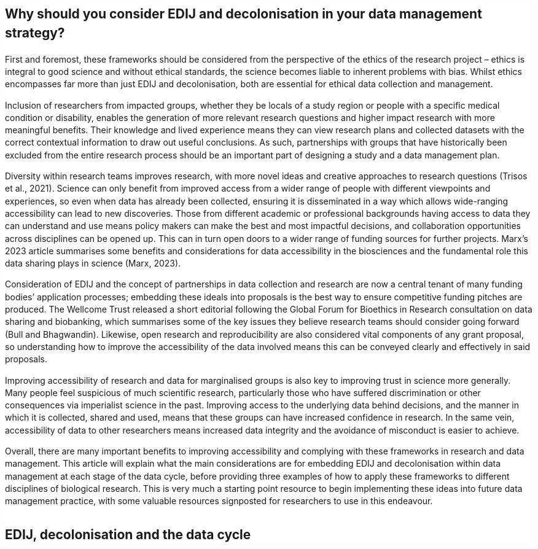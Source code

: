 ## Why should you consider EDIJ and decolonisation in your data management strategy?

First and foremost, these frameworks should be considered from the perspective of the ethics of the research project – ethics is integral to good science and without ethical standards, the science becomes liable to inherent problems with bias. Whilst ethics encompasses far more than just EDIJ and decolonisation, both are essential for ethical data collection and management.

Inclusion of researchers from impacted groups, whether they be locals of a study region or people with a specific medical condition or disability, enables the generation of more relevant research questions and higher impact research with more meaningful benefits. Their knowledge and lived experience means they can view research plans and collected datasets with the correct contextual information to draw out useful conclusions. As such, partnerships with groups that have historically been excluded from the entire research process should be an important part of designing a study and a data management plan.

Diversity within research teams improves research, with more novel ideas and creative approaches to research questions (Trisos et al., 2021). Science can only benefit from improved access from a wider range of people with different viewpoints and experiences, so even when data has already been collected, ensuring it is disseminated in a way which allows wide-ranging accessibility can lead to new discoveries. Those from different academic or professional backgrounds having access to data they can understand and use means policy makers can make the best and most impactful decisions, and collaboration opportunities across disciplines can be opened up. This can in turn open doors to a wider range of funding sources for further projects. Marx’s 2023 article summarises some benefits and considerations for data accessibility in the biosciences and the fundamental role this data sharing plays in science (Marx, 2023).

Consideration of EDIJ and the concept of partnerships in data collection and research are now a central tenant of many funding bodies’ application processes; embedding these ideals into proposals is the best way to ensure competitive funding pitches are produced. The Wellcome Trust released a short editorial following the Global Forum for Bioethics in Research consultation on data sharing and biobanking, which summarises some of the key issues they believe research teams should consider going forward (Bull and Bhagwandin). Likewise, open research and reproducibility are also considered vital components of any grant proposal, so understanding how to improve the accessibility of the data involved means this can be conveyed clearly and effectively in said proposals.

Improving accessibility of research and data for marginalised groups is also key to improving trust in science more generally. Many people feel suspicious of much scientific research, particularly those who have suffered discrimination or other consequences via imperialist science in the past. Improving access to the underlying data behind decisions, and the manner in which it is collected, shared and used, means that these groups can have increased confidence in research. In the same vein, accessibility of data to other researchers means increased data integrity and the avoidance of misconduct is easier to achieve.

Overall, there are many important benefits to improving accessibility and complying with these frameworks in research and data management. This article will explain what the main considerations are for embedding EDIJ and decolonisation within data management at each stage of the data cycle, before providing three examples of how to apply these frameworks to different disciplines of biological research. This is very much a starting point resource to begin implementing these ideas into future data management practice, with some valuable resources signposted for researchers to use in this endeavour.

## EDIJ, decolonisation and the data cycle
